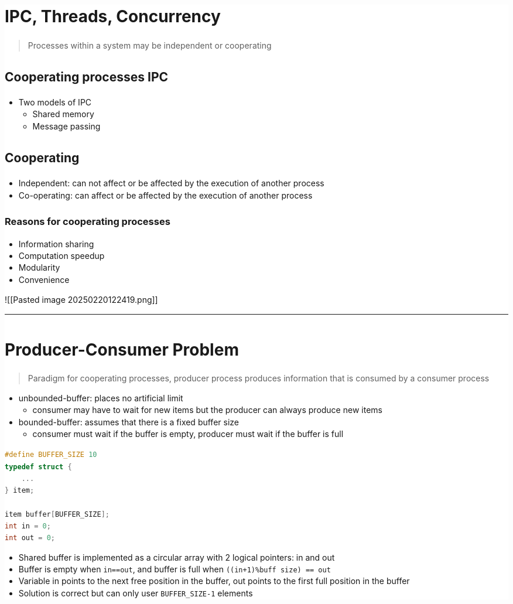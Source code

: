 # IPC, Threads, Concurrency

> Processes within a system may be independent or cooperating

## Cooperating processes IPC

- Two models of IPC
	- Shared memory
	- Message passing

## Cooperating

- Independent: can not affect or be affected by the execution of another process
- Co-operating: can affect or be affected by the execution of another process

### Reasons for cooperating processes

- Information sharing
- Computation speedup
- Modularity
- Convenience

![[Pasted image 20250220122419.png]]

---

# Producer-Consumer Problem

> Paradigm for cooperating processes, producer process produces information that is
consumed by a consumer process

 - unbounded-buffer: places no artificial limit
	 - consumer may have to wait for new items but the producer can always produce new items
 - bounded-buffer: assumes that there is a fixed buffer size
	 - consumer must wait if the buffer is empty, producer must wait if the buffer is full

```c
#define BUFFER_SIZE 10
typedef struct {
	...
} item;

item buffer[BUFFER_SIZE];
int in = 0;
int out = 0;
```

- Shared buffer is implemented as a circular array with 2 logical pointers: in and out
- Buffer is empty when `in==out`, and buffer is full when `((in+1)%buff size) == out`
- Variable in points to the next free position in the buffer, out points to the first full position in the buffer
- Solution is correct but can only user `BUFFER_SIZE-1` elements
